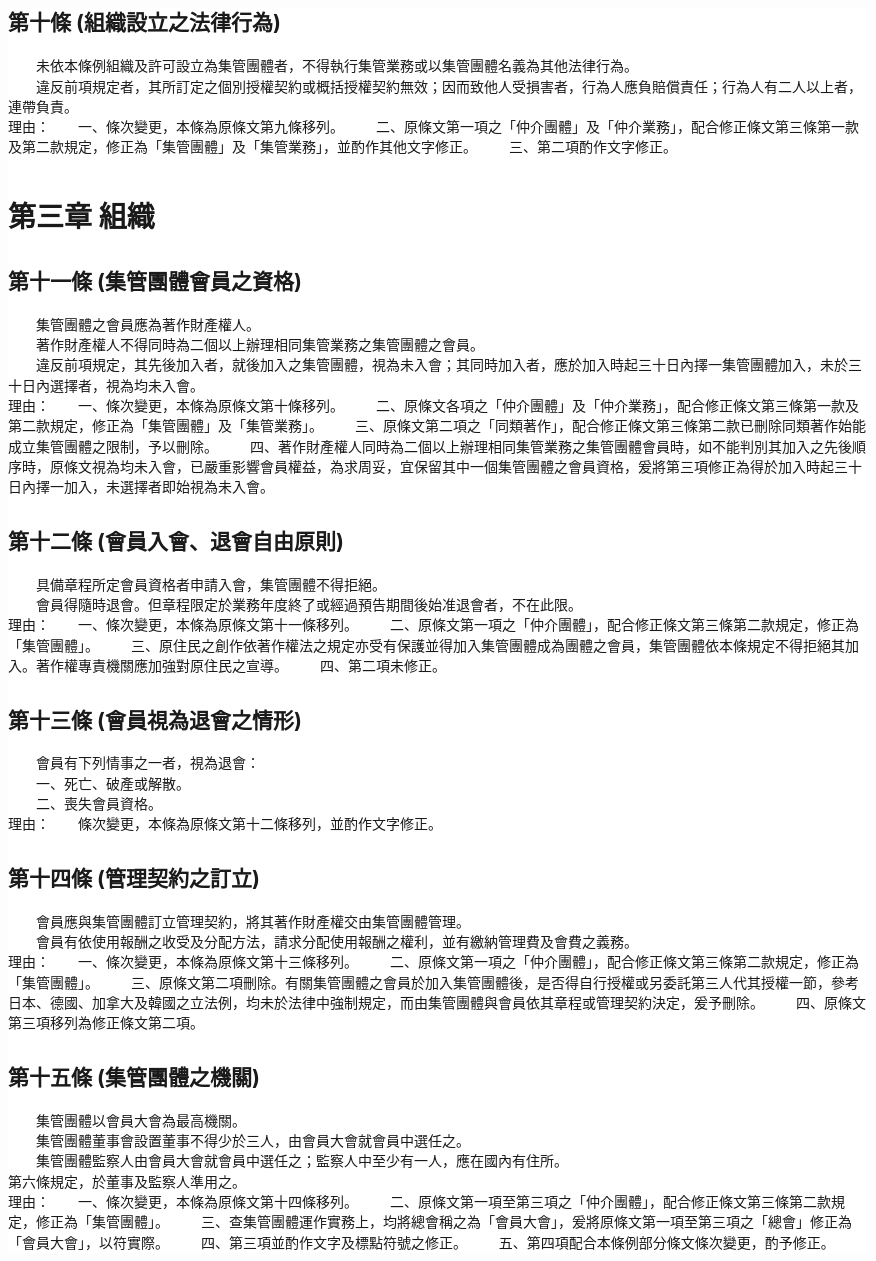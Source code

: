 第十條 (組織設立之法律行為)
---------------------------
　　未依本條例組織及許可設立為集管團體者，不得執行集管業務或以集管團體名義為其他法律行為。  
　　違反前項規定者，其所訂定之個別授權契約或概括授權契約無效；因而致他人受損害者，行為人應負賠償責任；行為人有二人以上者，連帶負責。  
理由：　　一、條次變更，本條為原條文第九條移列。
　　二、原條文第一項之「仲介團體」及「仲介業務」，配合修正條文第三條第一款及第二款規定，修正為「集管團體」及「集管業務」，並酌作其他文字修正。
　　三、第二項酌作文字修正。

第三章 組織
===========
第十一條 (集管團體會員之資格)
-----------------------------
　　集管團體之會員應為著作財產權人。  
　　著作財產權人不得同時為二個以上辦理相同集管業務之集管團體之會員。  
　　違反前項規定，其先後加入者，就後加入之集管團體，視為未入會；其同時加入者，應於加入時起三十日內擇一集管團體加入，未於三十日內選擇者，視為均未入會。  
理由：　　一、條次變更，本條為原條文第十條移列。
　　二、原條文各項之「仲介團體」及「仲介業務」，配合修正條文第三條第一款及第二款規定，修正為「集管團體」及「集管業務」。
　　三、原條文第二項之「同類著作」，配合修正條文第三條第二款已刪除同類著作始能成立集管團體之限制，予以刪除。
　　四、著作財產權人同時為二個以上辦理相同集管業務之集管團體會員時，如不能判別其加入之先後順序時，原條文視為均未入會，已嚴重影響會員權益，為求周妥，宜保留其中一個集管團體之會員資格，爰將第三項修正為得於加入時起三十日內擇一加入，未選擇者即始視為未入會。

第十二條 (會員入會、退會自由原則)
---------------------------------
　　具備章程所定會員資格者申請入會，集管團體不得拒絕。  
　　會員得隨時退會。但章程限定於業務年度終了或經過預告期間後始准退會者，不在此限。  
理由：　　一、條次變更，本條為原條文第十一條移列。
　　二、原條文第一項之「仲介團體」，配合修正條文第三條第二款規定，修正為「集管團體」。
　　三、原住民之創作依著作權法之規定亦受有保護並得加入集管團體成為團體之會員，集管團體依本條規定不得拒絕其加入。著作權專責機關應加強對原住民之宣導。
　　四、第二項未修正。

第十三條 (會員視為退會之情形)
-----------------------------
　　會員有下列情事之一者，視為退會：  
　　一、死亡、破產或解散。  
　　二、喪失會員資格。  
理由：　　條次變更，本條為原條文第十二條移列，並酌作文字修正。

第十四條 (管理契約之訂立)
-------------------------
　　會員應與集管團體訂立管理契約，將其著作財產權交由集管團體管理。  
　　會員有依使用報酬之收受及分配方法，請求分配使用報酬之權利，並有繳納管理費及會費之義務。  
理由：　　一、條次變更，本條為原條文第十三條移列。
　　二、原條文第一項之「仲介團體」，配合修正條文第三條第二款規定，修正為「集管團體」。
　　三、原條文第二項刪除。有關集管團體之會員於加入集管團體後，是否得自行授權或另委託第三人代其授權一節，參考日本、德國、加拿大及韓國之立法例，均未於法律中強制規定，而由集管團體與會員依其章程或管理契約決定，爰予刪除。
　　四、原條文第三項移列為修正條文第二項。

第十五條 (集管團體之機關)
-------------------------
　　集管團體以會員大會為最高機關。  
　　集管團體董事會設置董事不得少於三人，由會員大會就會員中選任之。  
　　集管團體監察人由會員大會就會員中選任之；監察人中至少有一人，應在國內有住所。  
第六條規定，於董事及監察人準用之。  
理由：　　一、條次變更，本條為原條文第十四條移列。
　　二、原條文第一項至第三項之「仲介團體」，配合修正條文第三條第二款規定，修正為「集管團體」。
　　三、查集管團體運作實務上，均將總會稱之為「會員大會」，爰將原條文第一項至第三項之「總會」修正為「會員大會」，以符實際。
　　四、第三項並酌作文字及標點符號之修正。
　　五、第四項配合本條例部分條文條次變更，酌予修正。
